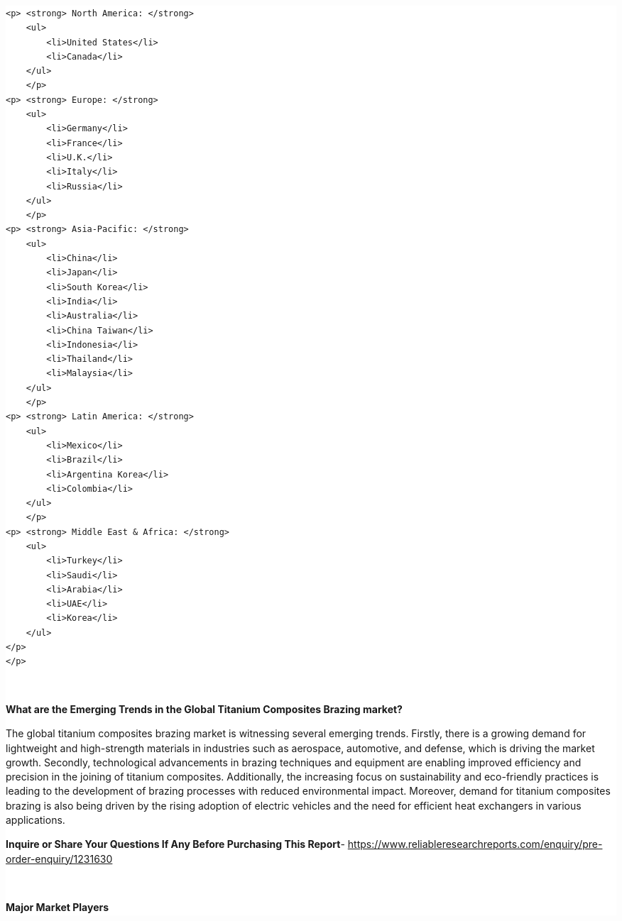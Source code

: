     <p> <strong> North America: </strong>
        <ul>
            <li>United States</li>
            <li>Canada</li>
        </ul>
        </p> 
    <p> <strong> Europe: </strong>
        <ul>
            <li>Germany</li>
            <li>France</li>
            <li>U.K.</li>
            <li>Italy</li>
            <li>Russia</li>
        </ul>
        </p> 
    <p> <strong> Asia-Pacific: </strong>
        <ul>
            <li>China</li>
            <li>Japan</li>
            <li>South Korea</li>
            <li>India</li>
            <li>Australia</li>
            <li>China Taiwan</li>
            <li>Indonesia</li>
            <li>Thailand</li>
            <li>Malaysia</li>
        </ul>
        </p> 
    <p> <strong> Latin America: </strong>
        <ul>
            <li>Mexico</li>
            <li>Brazil</li>
            <li>Argentina Korea</li>
            <li>Colombia</li>
        </ul>
        </p> 
    <p> <strong> Middle East & Africa: </strong>
        <ul>
            <li>Turkey</li>
            <li>Saudi</li>
            <li>Arabia</li>
            <li>UAE</li>
            <li>Korea</li>
        </ul>
    </p>
    </p>
<p>&nbsp;</p>
<p><strong>What are the Emerging Trends in the Global Titanium Composites Brazing market?</strong></p>
<p><p>The global titanium composites brazing market is witnessing several emerging trends. Firstly, there is a growing demand for lightweight and high-strength materials in industries such as aerospace, automotive, and defense, which is driving the market growth. Secondly, technological advancements in brazing techniques and equipment are enabling improved efficiency and precision in the joining of titanium composites. Additionally, the increasing focus on sustainability and eco-friendly practices is leading to the development of brazing processes with reduced environmental impact. Moreover, demand for titanium composites brazing is also being driven by the rising adoption of electric vehicles and the need for efficient heat exchangers in various applications.</p></p>
<p><strong>Inquire or Share Your Questions If Any Before Purchasing This Report</strong>- <a href="https://www.reliableresearchreports.com/enquiry/pre-order-enquiry/1231630">https://www.reliableresearchreports.com/enquiry/pre-order-enquiry/1231630</a></p>
<p>&nbsp;</p>
<p><strong>Major Market Players</strong></p>